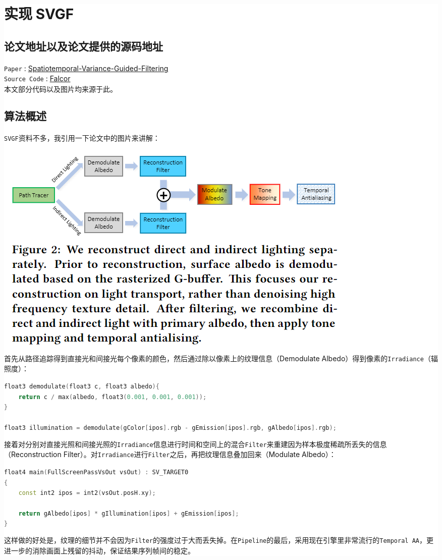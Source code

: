 # 实现 SVGF

## 论文地址以及论文提供的源码地址
`Paper` : [Spatiotemporal-Variance-Guided-Filtering](https://research.nvidia.com/sites/default/files/pubs/2017-07_Spatiotemporal-Variance-Guided-Filtering%3A//svgf_preprint.pdf)  
`Source Code` : [Falcor](https://github.com/NVIDIAGameWorks/Falcor/tree/master/Source/RenderPasses/SVGFPass)  
本文部分代码以及图片均来源于此。

## 算法概述
`SVGF`资料不多，我引用一下论文中的图片来讲解：  
![22](/Assignment5/README_IMG/image-8.png)  
首先从路径追踪得到直接光和间接光每个像素的颜色，然后通过除以像素上的纹理信息（Demodulate Albedo）得到像素的`Irradiance`（辐照度）：  
```cpp
float3 demodulate(float3 c, float3 albedo){
    return c / max(albedo, float3(0.001, 0.001, 0.001));
}

float3 illumination = demodulate(gColor[ipos].rgb - gEmission[ipos].rgb, gAlbedo[ipos].rgb);
```
接着对分别对直接光照和间接光照的`Irradiance`信息进行时间和空间上的混合`Filter`来重建因为样本极度稀疏所丢失的信息（Reconstruction Filter）。对`Irradiance`进行`Filter`之后，再把纹理信息叠加回来（Modulate Albedo）：  
```cpp
float4 main(FullScreenPassVsOut vsOut) : SV_TARGET0
{
    const int2 ipos = int2(vsOut.posH.xy);

    return gAlbedo[ipos] * gIllumination[ipos] + gEmission[ipos];
}
```
这样做的好处是，纹理的细节并不会因为`Filter`的强度过于大而丢失掉。在`Pipeline`的最后，采用现在引擎里非常流行的`Temporal AA`，更进一步的消除画面上残留的抖动，保证结果序列帧间的稳定。   
